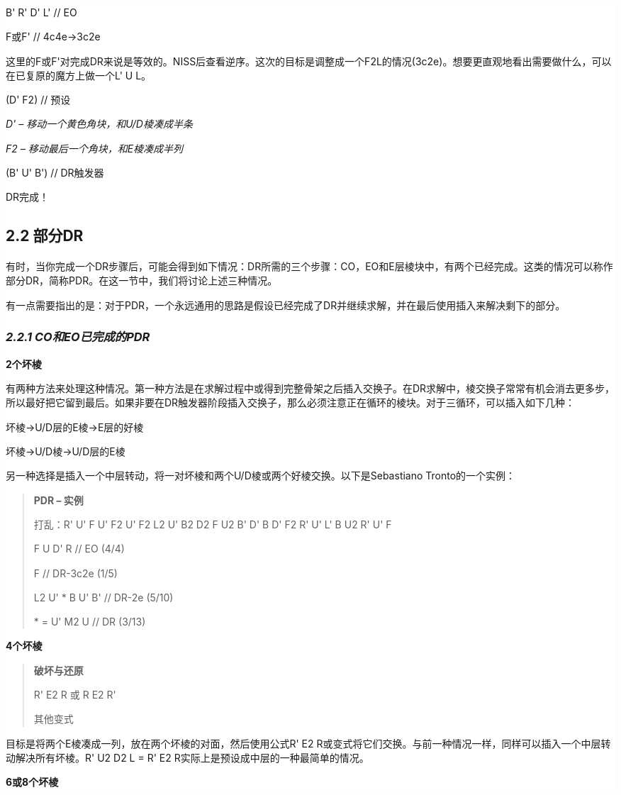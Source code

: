 B' R' D' L'    // EO

F或F'    // 4c4e→3c2e

这里的F或F'对完成DR来说是等效的。NISS后查看逆序。这次的目标是调整成一个F2L的情况(3c2e)。想要更直观地看出需要做什么，可以在已复原的魔方上做一个L' U L。

(D' F2)    // 预设

*D' – 移动一个黄色角块，和U/D棱凑成半条*

*F2 – 移动最后一个角块，和E棱凑成半列*

(B' U' B')    // DR触发器

DR完成！

## 2.2 部分DR

有时，当你完成一个DR步骤后，可能会得到如下情况：DR所需的三个步骤：CO，EO和E层棱块中，有两个已经完成。这类的情况可以称作部分DR，简称PDR。在这一节中，我们将讨论上述三种情况。

有一点需要指出的是：对于PDR，一个永远通用的思路是假设已经完成了DR并继续求解，并在最后使用插入来解决剩下的部分。

### *2.2.1 CO和EO已完成的PDR*

**2个坏棱**

有两种方法来处理这种情况。第一种方法是在求解过程中或得到完整骨架之后插入交换子。在DR求解中，棱交换子常常有机会消去更多步，所以最好把它留到最后。如果非要在DR触发器阶段插入交换子，那么必须注意正在循环的棱块。对于三循环，可以插入如下几种：

坏棱→U/D层的E棱→E层的好棱

坏棱→U/D棱→U/D层的E棱

另一种选择是插入一个中层转动，将一对坏棱和两个U/D棱或两个好棱交换。以下是Sebastiano Tronto的一个实例：

>**PDR – 实例**
>
>打乱：R' U' F U' F2 U' F2 L2 U' B2 D2 F U2 B' D' B D' F2 R' U' L' B U2 R' U' F
>
>F U D' R     // EO (4/4)
>
>F    // DR-3c2e (1/5)
>
>L2 U' * B U' B'    // DR-2e (5/10)
>
>\* = U' M2 U    // DR (3/13)	 

**4个坏棱**

>**破坏与还原**
>
>R' E2 R 或 R E2 R'
>
>其他变式	 

目标是将两个E棱凑成一列，放在两个坏棱的对面，然后使用公式R' E2 R或变式将它们交换。与前一种情况一样，同样可以插入一个中层转动解决所有坏棱。R' U2 D2 L = R' E2 R实际上是预设成中层的一种最简单的情况。

**6或8个坏棱**
